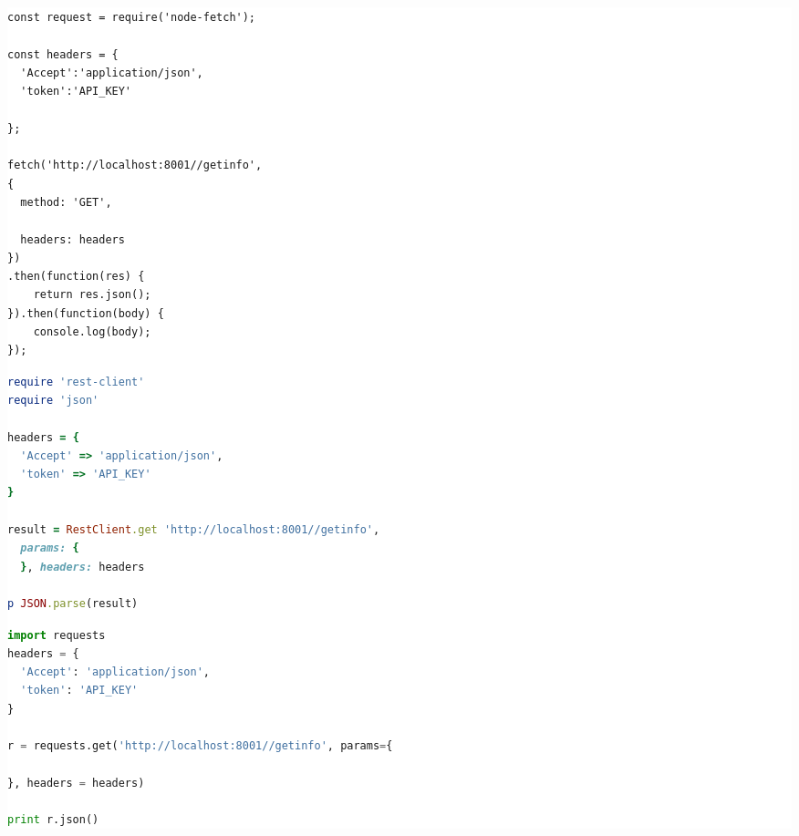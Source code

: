 ```javascript--nodejs
const request = require('node-fetch');

const headers = {
  'Accept':'application/json',
  'token':'API_KEY'

};

fetch('http://localhost:8001//getinfo',
{
  method: 'GET',

  headers: headers
})
.then(function(res) {
    return res.json();
}).then(function(body) {
    console.log(body);
});

```

```ruby
require 'rest-client'
require 'json'

headers = {
  'Accept' => 'application/json',
  'token' => 'API_KEY'
}

result = RestClient.get 'http://localhost:8001//getinfo',
  params: {
  }, headers: headers

p JSON.parse(result)

```

```python
import requests
headers = {
  'Accept': 'application/json',
  'token': 'API_KEY'
}

r = requests.get('http://localhost:8001//getinfo', params={

}, headers = headers)

print r.json()

```
